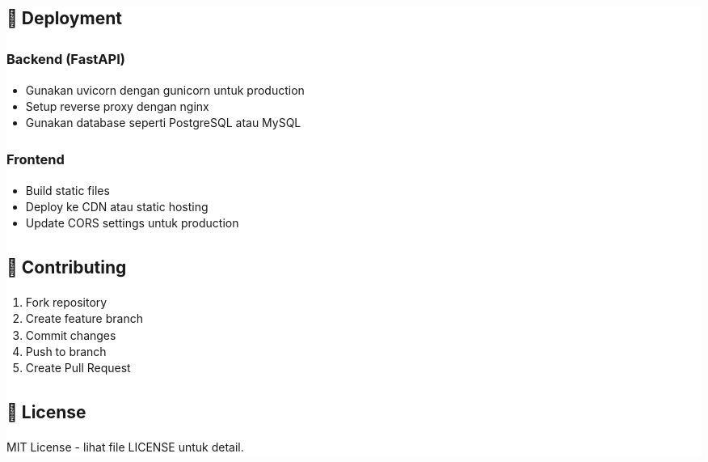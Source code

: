 ## 🚀 Deployment

### Backend (FastAPI)
- Gunakan uvicorn dengan gunicorn untuk production
- Setup reverse proxy dengan nginx
- Gunakan database seperti PostgreSQL atau MySQL

### Frontend
- Build static files
- Deploy ke CDN atau static hosting
- Update CORS settings untuk production

## 🤝 Contributing

1. Fork repository
2. Create feature branch
3. Commit changes
4. Push to branch
5. Create Pull Request

## 📄 License

MIT License - lihat file LICENSE untuk detail. 